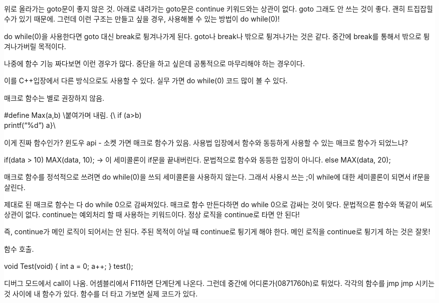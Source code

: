 위로 올라가는 goto문이 좋지 않은 것.
아래로 내려가는 goto문은 continue 키워드와는 상관이 없다.
goto 그래도 안 쓰는 것이 좋다. 괜히 트집잡힐 수가 있기 때문에.
그런데 이런 구조는 만들고 싶을 경우, 사용해볼 수 있는 방법이 
do while(0)!

do while(0)을 사용한다면 goto 대신 break로 튕겨나가게 된다.
goto나 break나 밖으로 튕겨나가는 것은 같다.
중간에 break를 통해서 밖으로 튕겨나가버릴 목적이다.

나중에 함수 기능 짜다보면 이런 경우가 많다. 
중단을 하고 싶은데 공통적으로 마무리해야 하는 경우이다.

이를 C++입장에서 다른 방식으로도 사용할 수 있다.
실무 가면 do while(0) 코드 많이 볼 수 있다.

매크로 함수는 별로 권장하지 않음.

#define Max(a,b) \붙여가며 내림.
{\ if (a>b) \
printf(“%d”) a\}\

이게 진짜 함수인가?
윈도우 api - 소켓 가면 매크로 함수가 있음.
사용법 입장에서 함수와 동등하게 사용할 수 있는 매크로 함수가 되었느냐?

if(data > 10)
	MAX(data, 10); -> 이 세미콜론이 if문을 끝내버린다. 문법적으로 함수와 동등한 입장이 아니다.
else
	MAX(data, 20);

매크로 함수를 정석적으로 쓰려면 do while(0)을 쓰되 세미콜론을 사용하지 않는다.
그래서 사용시 쓰는 ;이 while에 대한 세미콜론이 되면서 if문을 살린다.

제대로 된 매크로 함수는 다 do while 0으로 감싸져있다.
매크로 함수 만든다하면 do while 0으로 감싸는 것이 맞다.
문법적으론 함수와 똑같이 써도 상관이 없다.
continue는 예외처리 할 때 사용하는 키워드이다.
정상 로직을 continue로 타면 안 된다!

즉, continue가 메인 로직이 되어서는 안 된다.
주된 목적이 아닐 때 continue로 튕기게 해야 한다.
메인 로직을 continue로 튕기게 하는 것은 잘못!

함수 호출.

void Test(void)
{
	int a = 0;
	a++;
}
test();

디버그 모드에서 call이 나옴.
어셈블리에서 F11하면 단계단계 나온다. 그런데 중간에 어디론가(0871760h)로 튀었다.
각각의 함수를 jmp jmp 시키는 것 사이에 내 함수가 있다.
함수를 더 타고 가보면 실제 코드가 있다.
